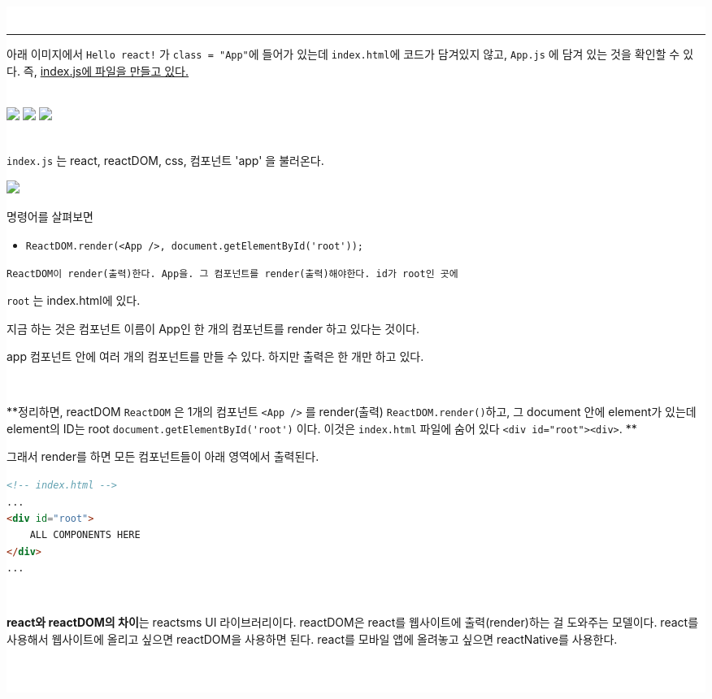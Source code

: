 <br>

---

아래 이미지에서 `Hello react!` 가 `class = "App"`에 들어가 있는데 `index.html`에 코드가 담겨있지 않고, `App.js` 에 담겨 있는 것을 확인할 수 있다. 즉, <u>index.js에 파일을 만들고 있다.</u>

<br>

<img src="https://gitlab.com/goudacheese/image/raw/master/frontend/javascript/react_movieapp/console.png">

<img src="https://gitlab.com/goudacheese/image/raw/master/frontend/javascript/react_movieapp/App_js.png">

<img src="https://gitlab.com/goudacheese/image/raw/master/frontend/javascript/react_movieapp/index_html.png">

<br>

<br>

`index.js` 는 react, reactDOM, css, 컴포넌트 'app' 을 불러온다.

<img src="https://gitlab.com/goudacheese/image/raw/master/frontend/javascript/react_movieapp/index_js.png">

<br>

명령어를 살펴보면 

* `ReactDOM.render(<App />, document.getElementById('root'));`

`ReactDOM이 render(출력)한다. App을. 그 컴포넌트를 render(출력)해야한다. id가 root인 곳에` 

`root` 는 index.html에 있다.

지금 하는 것은 컴포넌트 이름이 App인  한 개의 컴포넌트를 render 하고 있다는 것이다.

app 컴포넌트 안에 여러 개의 컴포넌트를 만들 수 있다. 하지만 출력은 한 개만 하고 있다.

<br>

**정리하면, reactDOM `ReactDOM` 은 1개의 컴포넌트 `<App />` 를 render(출력) `ReactDOM.render()`하고, 그 document 안에 element가 있는데 element의 ID는 root `document.getElementById('root')` 이다. 이것은 `index.html` 파일에 숨어 있다 `<div id="root"><div>`. ** 

그래서 render를 하면 모든 컴포넌트들이 아래 영역에서 출력된다. 

```html
<!-- index.html -->
...
<div id="root">
    ALL COMPONENTS HERE
</div>
...
```

<br>

**react와 reactDOM의 차이**는 reactsms UI 라이브러리이다. reactDOM은 react를 웹사이트에 출력(render)하는 걸 도와주는 모델이다. react를 사용해서 웹사이트에 올리고 싶으면 reactDOM을 사용하면 된다. react를 모바일 앱에 올려놓고 싶으면 reactNative를 사용한다. 

<br><br>
